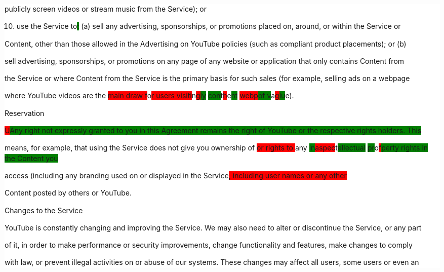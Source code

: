 
publicly screen videos or stream music from the Service); or


10. use the Service to<span style="background-color: green;">:</span> (a) sell any advertising, sponsorships, or promotions placed on, around, or within the Service or


Content, other than those allowed in the Advertising on YouTube policies (such as compliant product placements); or (b)


sell advertising, sponsorships, or promotions on any page of any website or application that only contains Content from


the Service or where Content from the Service is the primary basis for such sales (for example, selling ads on a webpage


where YouTube videos are the <span style="background-color: red;">main draw f</span>o<span style="background-color: red;">r users visiti</span>n<span style="background-color: red;">g</span><span style="background-color: green;">ly</span> <span style="background-color: green;">con</span>t<span style="background-color: red;">h</span>e<span style="background-color: green;">nt</span> <span style="background-color: red;">webp</span><span style="background-color: green;">of v</span>a<span style="background-color: red;">g</span><span style="background-color: green;">lu</span>e).


Reservation


<span style="background-color: red;">U</span><span style="background-color: green;">Any right not expressly granted to you in this Agreement remains the right of YouTube or the respective rights holders. This


means, for example, that u</span>sing the Service does not give you ownership of <span style="background-color: red;">or rights to </span>any <span style="background-color: green;">in</span><span style="background-color: red;">aspec</span>t<span style="background-color: green;">ellectual</span> <span style="background-color: green;">pr</span>o<span style="background-color: red;">f</span><span style="background-color: green;">perty rights in the Content you


access (including any branding used on or displayed in</span> the Service<span style="background-color: red;">, including user names or any other


Content posted by others or YouTube.


Changes to the Service


YouTube is constantly changing and improving the Service. We may also need to alter or discontinue the Service, or any part


of it, in order to make performance or security improvements, change functionality and features, make changes to comply


with law, or prevent illegal activities on or abuse of our systems. These changes may affect all users, some users or even an

